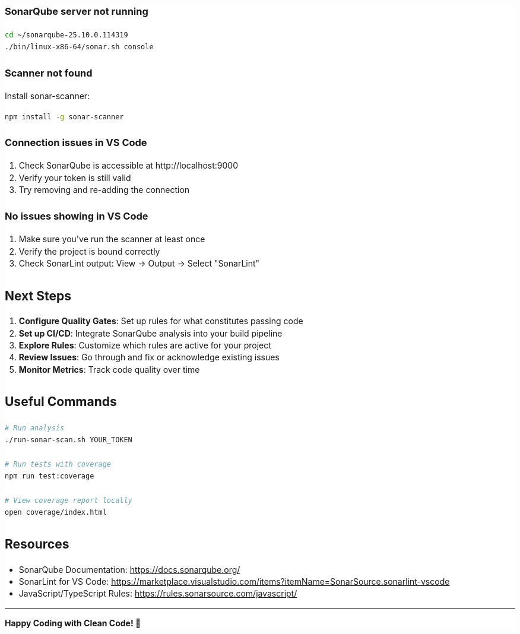 ### SonarQube server not running
```bash
cd ~/sonarqube-25.10.0.114319
./bin/linux-x86-64/sonar.sh console
```

### Scanner not found
Install sonar-scanner:
```bash
npm install -g sonar-scanner
```

### Connection issues in VS Code
1. Check SonarQube is accessible at http://localhost:9000
2. Verify your token is still valid
3. Try removing and re-adding the connection

### No issues showing in VS Code
1. Make sure you've run the scanner at least once
2. Verify the project is bound correctly
3. Check SonarLint output: View → Output → Select "SonarLint"

## Next Steps

1. **Configure Quality Gates**: Set up rules for what constitutes passing code
2. **Set up CI/CD**: Integrate SonarQube analysis into your build pipeline
3. **Explore Rules**: Customize which rules are active for your project
4. **Review Issues**: Go through and fix or acknowledge existing issues
5. **Monitor Metrics**: Track code quality over time

## Useful Commands

```bash
# Run analysis
./run-sonar-scan.sh YOUR_TOKEN

# Run tests with coverage
npm run test:coverage

# View coverage report locally
open coverage/index.html
```

## Resources

- SonarQube Documentation: https://docs.sonarqube.org/
- SonarLint for VS Code: https://marketplace.visualstudio.com/items?itemName=SonarSource.sonarlint-vscode
- JavaScript/TypeScript Rules: https://rules.sonarsource.com/javascript/

---

**Happy Coding with Clean Code! 🎯**

